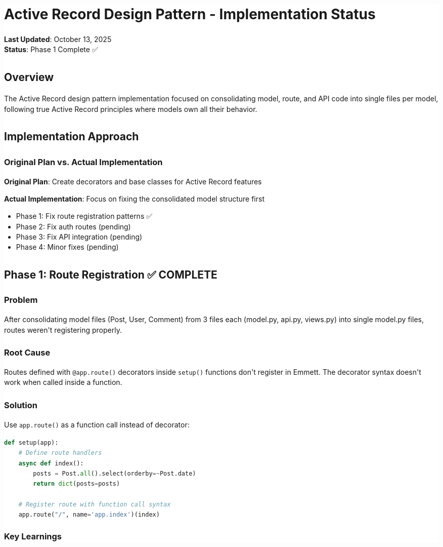 # Active Record Design Pattern - Implementation Status

**Last Updated**: October 13, 2025  
**Status**: Phase 1 Complete ✅

## Overview

The Active Record design pattern implementation focused on consolidating model, route, and API code into single files per model, following true Active Record principles where models own all their behavior.

## Implementation Approach

### Original Plan vs. Actual Implementation

**Original Plan**: Create decorators and base classes for Active Record features

**Actual Implementation**: Focus on fixing the consolidated model structure first
- Phase 1: Fix route registration patterns ✅
- Phase 2: Fix auth routes (pending)
- Phase 3: Fix API integration (pending)
- Phase 4: Minor fixes (pending)

## Phase 1: Route Registration ✅ COMPLETE

### Problem
After consolidating model files (Post, User, Comment) from 3 files each (model.py, api.py, views.py) into single model.py files, routes weren't registering properly.

### Root Cause
Routes defined with `@app.route()` decorators inside `setup()` functions don't register in Emmett. The decorator syntax doesn't work when called inside a function.

### Solution
Use `app.route()` as a function call instead of decorator:

```python
def setup(app):
    # Define route handlers
    async def index():
        posts = Post.all().select(orderby=~Post.date)
        return dict(posts=posts)
    
    # Register route with function call syntax
    app.route("/", name='app.index')(index)
```

### Key Learnings
